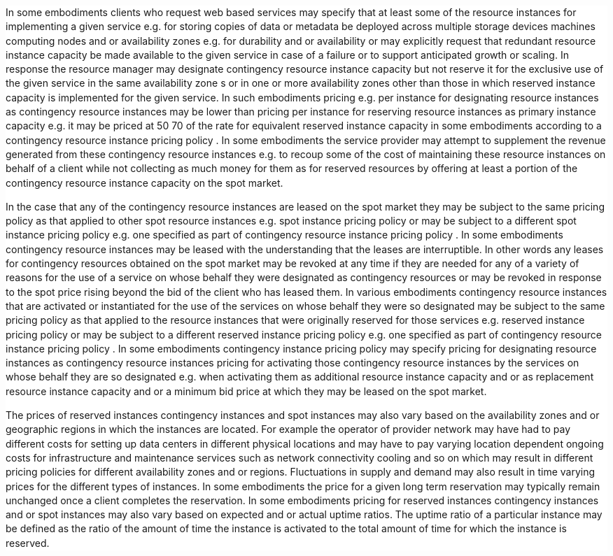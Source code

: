 In some embodiments clients who request web based services may specify that at least some of the resource instances for implementing a given service e.g. for storing copies of data or metadata be deployed across multiple storage devices machines computing nodes and or availability zones e.g. for durability and or availability or may explicitly request that redundant resource instance capacity be made available to the given service in case of a failure or to support anticipated growth or scaling. In response the resource manager may designate contingency resource instance capacity but not reserve it for the exclusive use of the given service in the same availability zone s or in one or more availability zones other than those in which reserved instance capacity is implemented for the given service. In such embodiments pricing e.g. per instance for designating resource instances as contingency resource instances may be lower than pricing per instance for reserving resource instances as primary instance capacity e.g. it may be priced at 50 70 of the rate for equivalent reserved instance capacity in some embodiments according to a contingency resource instance pricing policy . In some embodiments the service provider may attempt to supplement the revenue generated from these contingency resource instances e.g. to recoup some of the cost of maintaining these resource instances on behalf of a client while not collecting as much money for them as for reserved resources by offering at least a portion of the contingency resource instance capacity on the spot market.

In the case that any of the contingency resource instances are leased on the spot market they may be subject to the same pricing policy as that applied to other spot resource instances e.g. spot instance pricing policy or may be subject to a different spot instance pricing policy e.g. one specified as part of contingency resource instance pricing policy . In some embodiments contingency resource instances may be leased with the understanding that the leases are interruptible. In other words any leases for contingency resources obtained on the spot market may be revoked at any time if they are needed for any of a variety of reasons for the use of a service on whose behalf they were designated as contingency resources or may be revoked in response to the spot price rising beyond the bid of the client who has leased them. In various embodiments contingency resource instances that are activated or instantiated for the use of the services on whose behalf they were so designated may be subject to the same pricing policy as that applied to the resource instances that were originally reserved for those services e.g. reserved instance pricing policy or may be subject to a different reserved instance pricing policy e.g. one specified as part of contingency resource instance pricing policy . In some embodiments contingency instance pricing policy may specify pricing for designating resource instances as contingency resource instances pricing for activating those contingency resource instances by the services on whose behalf they are so designated e.g. when activating them as additional resource instance capacity and or as replacement resource instance capacity and or a minimum bid price at which they may be leased on the spot market.

The prices of reserved instances contingency instances and spot instances may also vary based on the availability zones and or geographic regions in which the instances are located. For example the operator of provider network may have had to pay different costs for setting up data centers in different physical locations and may have to pay varying location dependent ongoing costs for infrastructure and maintenance services such as network connectivity cooling and so on which may result in different pricing policies for different availability zones and or regions. Fluctuations in supply and demand may also result in time varying prices for the different types of instances. In some embodiments the price for a given long term reservation may typically remain unchanged once a client completes the reservation. In some embodiments pricing for reserved instances contingency instances and or spot instances may also vary based on expected and or actual uptime ratios. The uptime ratio of a particular instance may be defined as the ratio of the amount of time the instance is activated to the total amount of time for which the instance is reserved.
